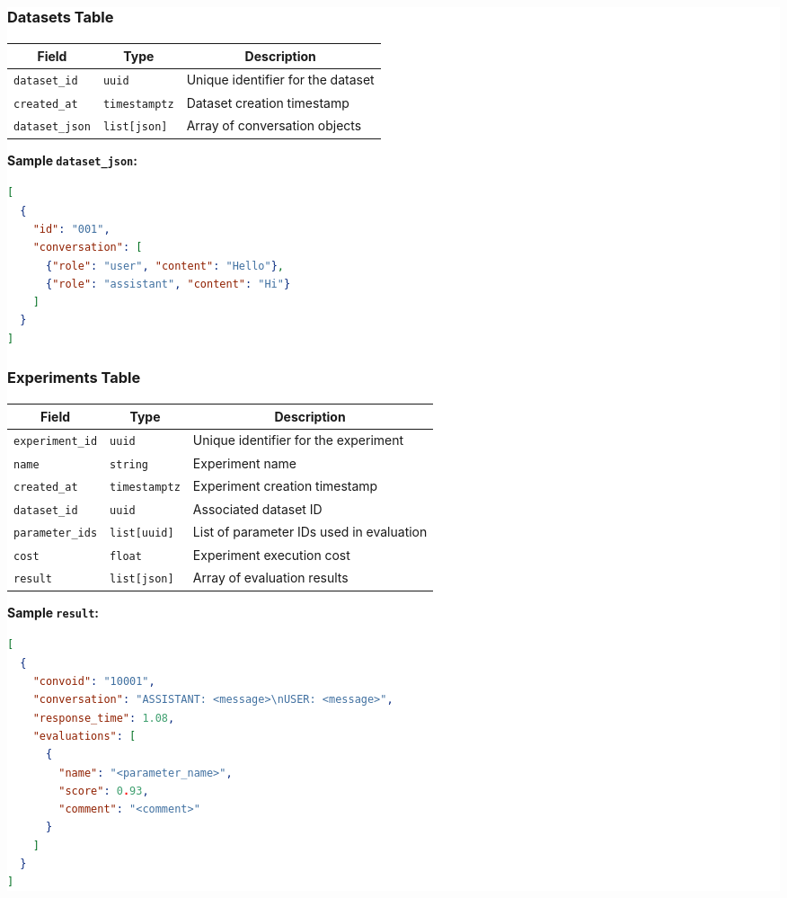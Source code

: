 ### Datasets Table
| Field | Type | Description |
|-------|------|-------------|
| `dataset_id` | `uuid` | Unique identifier for the dataset |
| `created_at` | `timestamptz` | Dataset creation timestamp |
| `dataset_json` | `list[json]` | Array of conversation objects |

**Sample `dataset_json`:**
```json
[
  {
    "id": "001",
    "conversation": [
      {"role": "user", "content": "Hello"},
      {"role": "assistant", "content": "Hi"}
    ]
  }
]
```

### Experiments Table
| Field | Type | Description |
|-------|------|-------------|
| `experiment_id` | `uuid` | Unique identifier for the experiment |
| `name` | `string` | Experiment name |
| `created_at` | `timestamptz` | Experiment creation timestamp |
| `dataset_id` | `uuid` | Associated dataset ID |
| `parameter_ids` | `list[uuid]` | List of parameter IDs used in evaluation |
| `cost` | `float` | Experiment execution cost |
| `result` | `list[json]` | Array of evaluation results |

**Sample `result`:**
```json
[
  {
    "convoid": "10001",
    "conversation": "ASSISTANT: <message>\nUSER: <message>",
    "response_time": 1.08,
    "evaluations": [
      {
        "name": "<parameter_name>",
        "score": 0.93,
        "comment": "<comment>"
      }
    ]
  }
]
```